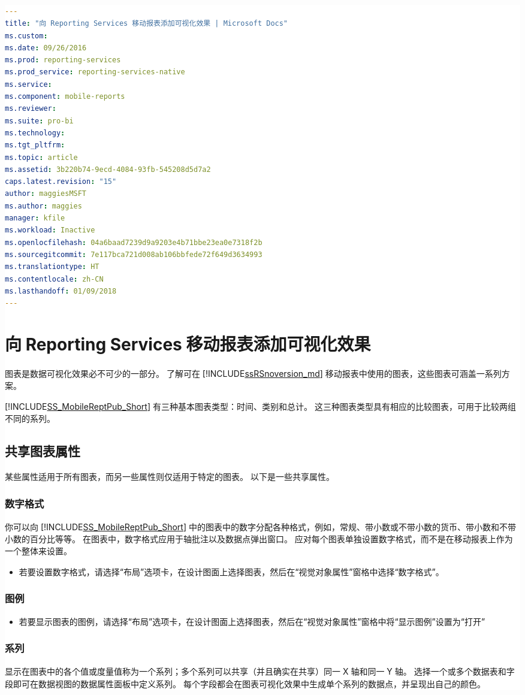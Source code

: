```yaml
---
title: "向 Reporting Services 移动报表添加可视化效果 | Microsoft Docs"
ms.custom: 
ms.date: 09/26/2016
ms.prod: reporting-services
ms.prod_service: reporting-services-native
ms.service: 
ms.component: mobile-reports
ms.reviewer: 
ms.suite: pro-bi
ms.technology: 
ms.tgt_pltfrm: 
ms.topic: article
ms.assetid: 3b220b74-9ecd-4084-93fb-545208d5d7a2
caps.latest.revision: "15"
author: maggiesMSFT
ms.author: maggies
manager: kfile
ms.workload: Inactive
ms.openlocfilehash: 04a6baad7239d9a9203e4b71bbe23ea0e7318f2b
ms.sourcegitcommit: 7e117bca721d008ab106bbfede72f649d3634993
ms.translationtype: HT
ms.contentlocale: zh-CN
ms.lasthandoff: 01/09/2018
---
```

# <a name="add-visualizations-to-reporting-services-mobile-reports"></a>向 Reporting Services 移动报表添加可视化效果
图表是数据可视化效果必不可少的一部分。 了解可在 [!INCLUDE[ssRSnoversion_md](../../includes/ssrsnoversion-md.md)] 移动报表中使用的图表，这些图表可涵盖一系列方案。 

[!INCLUDE[SS_MobileReptPub_Short](../../includes/ss-mobilereptpub-long.md)] 有三种基本图表类型：时间、类别和总计。 这三种图表类型具有相应的比较图表，可用于比较两组不同的系列。  

## <a name="shared-chart-properties"></a>共享图表属性

某些属性适用于所有图表，而另一些属性则仅适用于特定的图表。 以下是一些共享属性。

### <a name="number-format"></a>数字格式
你可以向 [!INCLUDE[SS_MobileReptPub_Short](../../includes/ss-mobilereptpub-short.md)] 中的图表中的数字分配各种格式，例如，常规、带小数或不带小数的货币、带小数和不带小数的百分比等等。 在图表中，数字格式应用于轴批注以及数据点弹出窗口。 应对每个图表单独设置数字格式，而不是在移动报表上作为一个整体来设置。 

* 若要设置数字格式，请选择“布局”选项卡，在设计图面上选择图表，然后在“视觉对象属性”窗格中选择“数字格式”。 
  
### <a name="legend"></a>图例
* 若要显示图表的图例，请选择“布局”选项卡，在设计图面上选择图表，然后在“视觉对象属性”窗格中将“显示图例”设置为“打开”
  
### <a name="series"></a>系列
显示在图表中的各个值或度量值称为一个系列；多个系列可以共享（并且确实在共享）同一 X 轴和同一 Y 轴。 选择一个或多个数据表和字段即可在数据视图的数据属性面板中定义系列。 每个字段都会在图表可视化效果中生成单个系列的数据点，并呈现出自己的颜色。  
